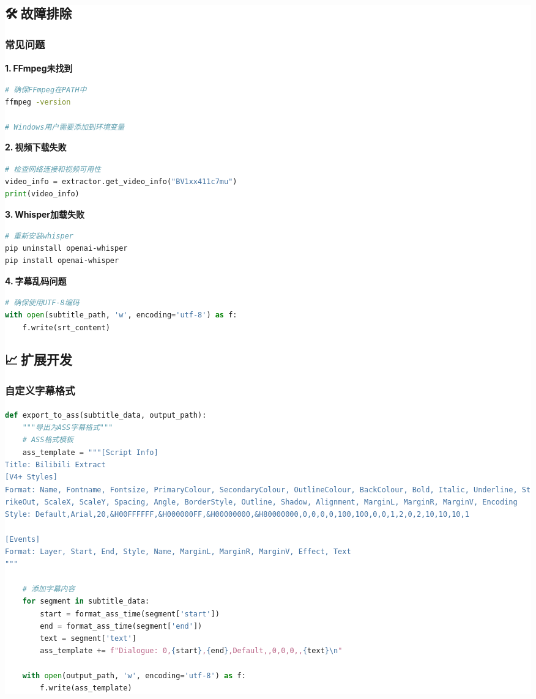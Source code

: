 ## 🛠️ 故障排除

### 常见问题

**1. FFmpeg未找到**
```bash
# 确保FFmpeg在PATH中
ffmpeg -version

# Windows用户需要添加到环境变量
```

**2. 视频下载失败**
```python
# 检查网络连接和视频可用性
video_info = extractor.get_video_info("BV1xx411c7mu")
print(video_info)
```

**3. Whisper加载失败**
```bash
# 重新安装whisper
pip uninstall openai-whisper
pip install openai-whisper
```

**4. 字幕乱码问题**
```python
# 确保使用UTF-8编码
with open(subtitle_path, 'w', encoding='utf-8') as f:
    f.write(srt_content)
```

## 📈 扩展开发

### 自定义字幕格式

```python
def export_to_ass(subtitle_data, output_path):
    """导出为ASS字幕格式"""
    # ASS格式模板
    ass_template = """[Script Info]
Title: Bilibili Extract
[V4+ Styles]
Format: Name, Fontname, Fontsize, PrimaryColour, SecondaryColour, OutlineColour, BackColour, Bold, Italic, Underline, StrikeOut, ScaleX, ScaleY, Spacing, Angle, BorderStyle, Outline, Shadow, Alignment, MarginL, MarginR, MarginV, Encoding
Style: Default,Arial,20,&H00FFFFFF,&H000000FF,&H00000000,&H80000000,0,0,0,0,100,100,0,0,1,2,0,2,10,10,10,1

[Events]
Format: Layer, Start, End, Style, Name, MarginL, MarginR, MarginV, Effect, Text
"""
    
    # 添加字幕内容
    for segment in subtitle_data:
        start = format_ass_time(segment['start'])
        end = format_ass_time(segment['end'])
        text = segment['text']
        ass_template += f"Dialogue: 0,{start},{end},Default,,0,0,0,,{text}\n"
    
    with open(output_path, 'w', encoding='utf-8') as f:
        f.write(ass_template)
```
